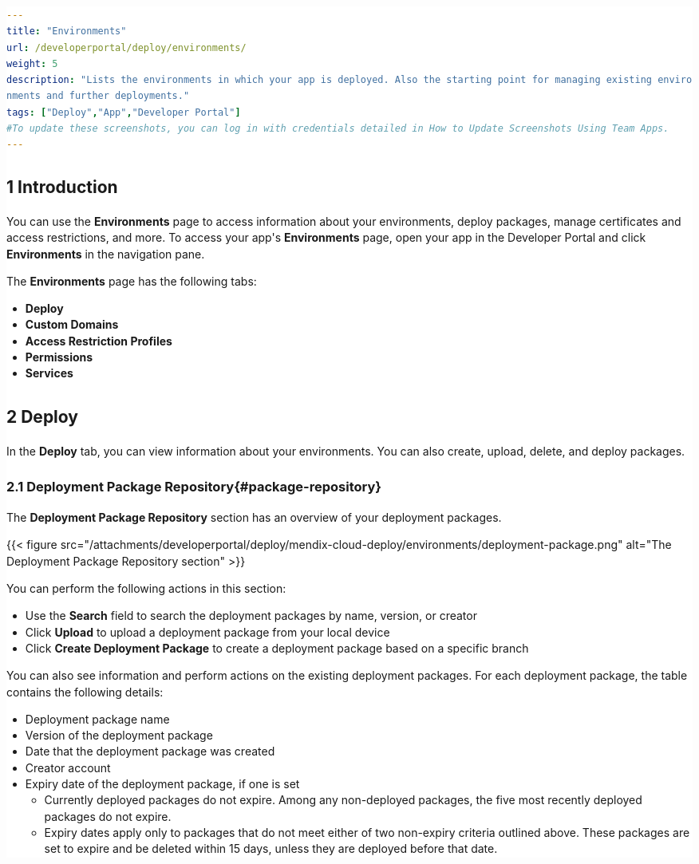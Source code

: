 ```yaml
---
title: "Environments"
url: /developerportal/deploy/environments/
weight: 5
description: "Lists the environments in which your app is deployed. Also the starting point for managing existing environments and further deployments."
tags: ["Deploy","App","Developer Portal"]
#To update these screenshots, you can log in with credentials detailed in How to Update Screenshots Using Team Apps.
---
```


## 1 Introduction

You can use the **Environments** page to access information about your environments, deploy packages, manage certificates and access restrictions, and more. To access your app's **Environments** page, open your app in the Developer Portal and click **Environments** in the navigation pane.

The **Environments** page has the following tabs:

* **Deploy**
* **Custom Domains**
* **Access Restriction Profiles**
* **Permissions**
* **Services**
    
## 2 Deploy

In the **Deploy** tab, you can view information about your environments. You can also create, upload, delete, and deploy packages.

### 2.1 Deployment Package Repository{#package-repository}

The **Deployment Package Repository** section has an overview of your deployment packages.

{{< figure src="/attachments/developerportal/deploy/mendix-cloud-deploy/environments/deployment-package.png" alt="The Deployment Package Repository section" >}}

You can perform the following actions in this section:

* Use the **Search** field to search the deployment packages by name, version, or creator
* Click **Upload** to upload a deployment package from your local device
* Click **Create Deployment Package** to create a deployment package based on a specific branch

You can also see information and perform actions on the existing deployment packages. For each deployment package, the table contains the following details:

* Deployment package name
* Version of the deployment package
* Date that the deployment package was created
* Creator account
* Expiry date of the deployment package, if one is set
    * Currently deployed packages do not expire. Among any non-deployed packages, the five most recently deployed packages do not expire.
    * Expiry dates apply only to packages that do not meet either of two non-expiry criteria outlined above. These packages are set to expire and be deleted within 15 days, unless they are deployed before that date.
